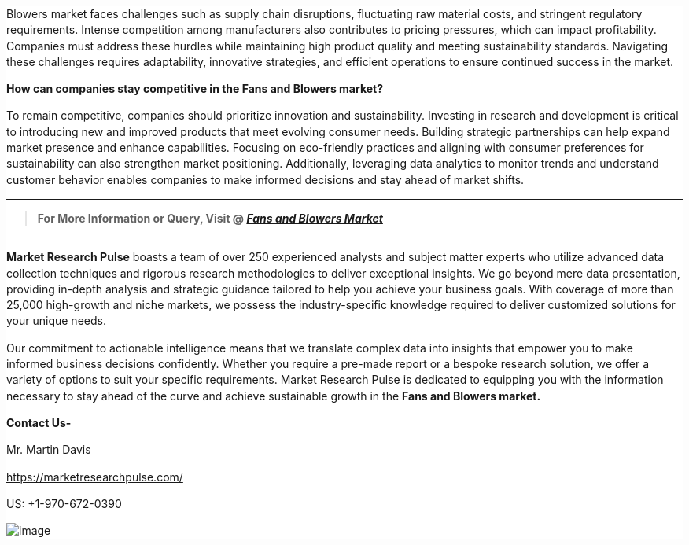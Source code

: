 Blowers market faces challenges such as supply chain disruptions, fluctuating raw material costs, and stringent regulatory requirements. Intense competition among manufacturers also contributes to pricing pressures, which can impact profitability. Companies must address these hurdles while maintaining high product quality and meeting sustainability standards. Navigating these challenges requires adaptability, innovative strategies, and efficient operations to ensure continued success in the market.</p><p><strong>How can companies stay competitive in the Fans and Blowers market?</strong></p><p>To remain competitive, companies should prioritize innovation and sustainability. Investing in research and development is critical to introducing new and improved products that meet evolving consumer needs. Building strategic partnerships can help expand market presence and enhance capabilities. Focusing on eco-friendly practices and aligning with consumer preferences for sustainability can also strengthen market positioning. Additionally, leveraging data analytics to monitor trends and understand customer behavior enables companies to make informed decisions and stay ahead of market shifts.</p><hr /><blockquote><p><strong>For More Information or Query, Visit @&nbsp;<em><a href="https://marketresearchpulse.com/report/2856/fans-and-blowers-market?utm_source=Linkedin&utm_medium=0114">Fans and Blowers Market</a></em></strong></p></blockquote><hr /><p><strong>Market Research Pulse</strong> boasts a team of over 250 experienced analysts and subject matter experts who utilize advanced data collection techniques and rigorous research methodologies to deliver exceptional insights. We go beyond mere data presentation, providing in-depth analysis and strategic guidance tailored to help you achieve your business goals. With coverage of more than 25,000 high-growth and niche markets, we possess the industry-specific knowledge required to deliver customized solutions for your unique needs.</p><p>Our commitment to actionable intelligence means that we translate complex data into insights that empower you to make informed business decisions confidently. Whether you require a pre-made report or a bespoke research solution, we offer a variety of options to suit your specific requirements. Market Research Pulse is dedicated to equipping you with the information necessary to stay ahead of the curve and achieve sustainable growth in the <strong>Fans and Blowers market.</strong></p><p><strong>Contact Us-</strong></p><p>Mr. Martin Davis</p><p>https://marketresearchpulse.com/</p><p>US: +1-970-672-0390</p>
![image](https://github.com/user-attachments/assets/c6390f4f-9b5d-4e3f-81d5-670925103923)
